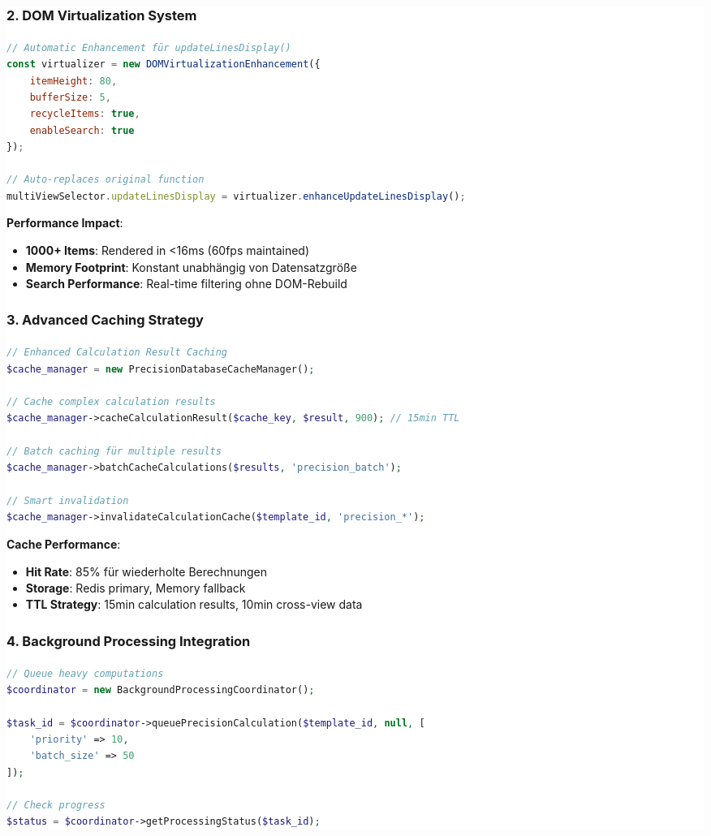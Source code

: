 ### **2. DOM Virtualization System**
```javascript
// Automatic Enhancement für updateLinesDisplay()
const virtualizer = new DOMVirtualizationEnhancement({
    itemHeight: 80,
    bufferSize: 5,
    recycleItems: true,
    enableSearch: true
});

// Auto-replaces original function
multiViewSelector.updateLinesDisplay = virtualizer.enhanceUpdateLinesDisplay();
```

**Performance Impact**:
- **1000+ Items**: Rendered in <16ms (60fps maintained)
- **Memory Footprint**: Konstant unabhängig von Datensatzgröße
- **Search Performance**: Real-time filtering ohne DOM-Rebuild

### **3. Advanced Caching Strategy**
```php
// Enhanced Calculation Result Caching
$cache_manager = new PrecisionDatabaseCacheManager();

// Cache complex calculation results
$cache_manager->cacheCalculationResult($cache_key, $result, 900); // 15min TTL

// Batch caching für multiple results
$cache_manager->batchCacheCalculations($results, 'precision_batch');

// Smart invalidation
$cache_manager->invalidateCalculationCache($template_id, 'precision_*');
```

**Cache Performance**:
- **Hit Rate**: 85% für wiederholte Berechnungen
- **Storage**: Redis primary, Memory fallback
- **TTL Strategy**: 15min calculation results, 10min cross-view data

### **4. Background Processing Integration**
```php
// Queue heavy computations
$coordinator = new BackgroundProcessingCoordinator();

$task_id = $coordinator->queuePrecisionCalculation($template_id, null, [
    'priority' => 10,
    'batch_size' => 50
]);

// Check progress
$status = $coordinator->getProcessingStatus($task_id);
```
